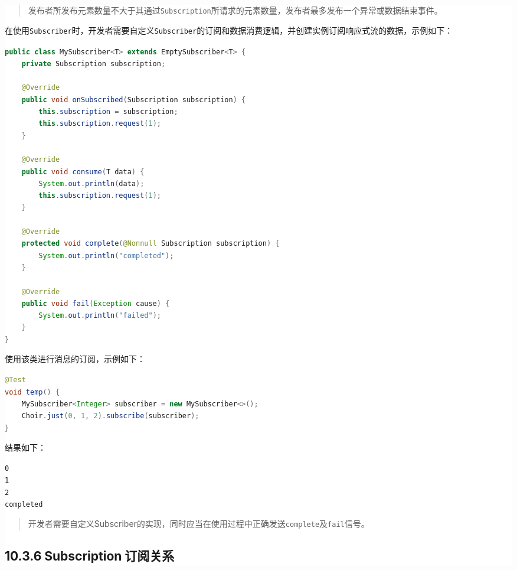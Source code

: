 > 发布者所发布元素数量不大于其通过`Subscription`所请求的元素数量，发布者最多发布一个异常或数据结束事件。

在使用`Subscriber`时，开发者需要自定义`Subscriber`的订阅和数据消费逻辑，并创建实例订阅响应式流的数据，示例如下：

``` java
public class MySubscriber<T> extends EmptySubscriber<T> {
    private Subscription subscription;

    @Override
    public void onSubscribed(Subscription subscription) {
        this.subscription = subscription;
        this.subscription.request(1);
    }

    @Override
    public void consume(T data) {
        System.out.println(data);
        this.subscription.request(1);
    }

    @Override
    protected void complete(@Nonnull Subscription subscription) {
        System.out.println("completed");
    }

    @Override
    public void fail(Exception cause) {
        System.out.println("failed");
    }
}
```

使用该类进行消息的订阅，示例如下：

``` java
@Test
void temp() {
    MySubscriber<Integer> subscriber = new MySubscriber<>();
    Choir.just(0, 1, 2).subscribe(subscriber);
}
```

结果如下：

```
0
1
2
completed
```

> 开发者需要自定义Subscriber的实现，同时应当在使用过程中正确发送`complete`及`fail`信号。

## 10.3.6 Subscription 订阅关系
